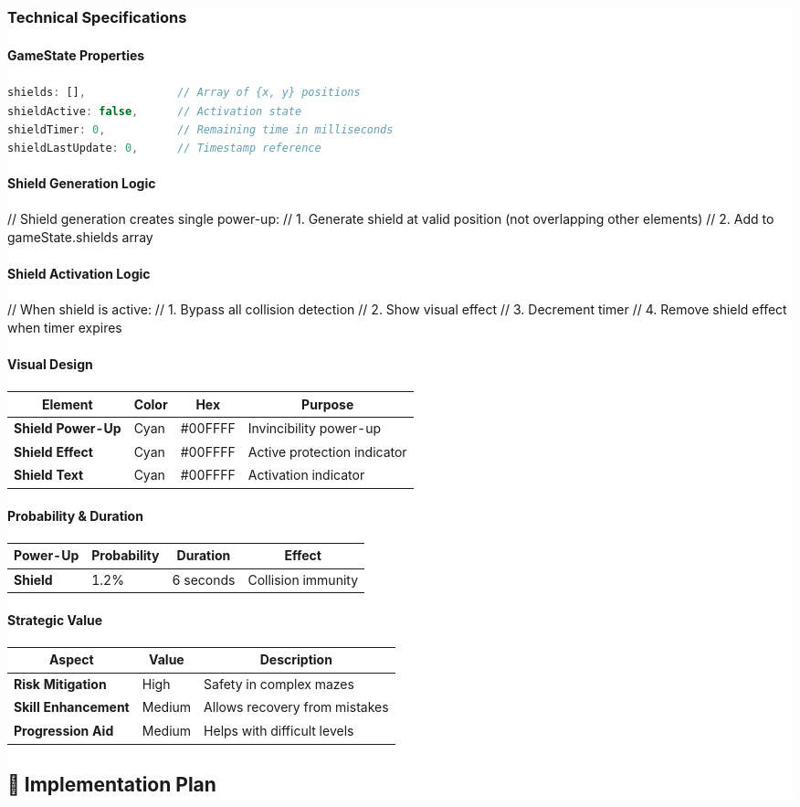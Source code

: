 ### Technical Specifications

#### GameState Properties

```javascript
shields: [],              // Array of {x, y} positions
shieldActive: false,      // Activation state
shieldTimer: 0,           // Remaining time in milliseconds
shieldLastUpdate: 0,      // Timestamp reference
```

#### Shield Generation Logic

// Shield generation creates single power-up:
// 1. Generate shield at valid position (not overlapping other elements)
// 2. Add to gameState.shields array

#### Shield Activation Logic

// When shield is active:
// 1. Bypass all collision detection
// 2. Show visual effect
// 3. Decrement timer
// 4. Remove shield effect when timer expires

#### Visual Design

| Element             | Color | Hex     | Purpose                     |
| ------------------- | ----- | ------- | --------------------------- |
| **Shield Power-Up** | Cyan  | #00FFFF | Invincibility power-up      |
| **Shield Effect**   | Cyan  | #00FFFF | Active protection indicator |
| **Shield Text**     | Cyan  | #00FFFF | Activation indicator        |

#### Probability & Duration

| Power-Up   | Probability | Duration  | Effect             |
| ---------- | ----------- | --------- | ------------------ |
| **Shield** | 1.2%        | 6 seconds | Collision immunity |

#### Strategic Value

| Aspect                | Value  | Description                   |
| --------------------- | ------ | ----------------------------- |
| **Risk Mitigation**   | High   | Safety in complex mazes       |
| **Skill Enhancement** | Medium | Allows recovery from mistakes |
| **Progression Aid**   | Medium | Helps with difficult levels   |

## 🚀 Implementation Plan
